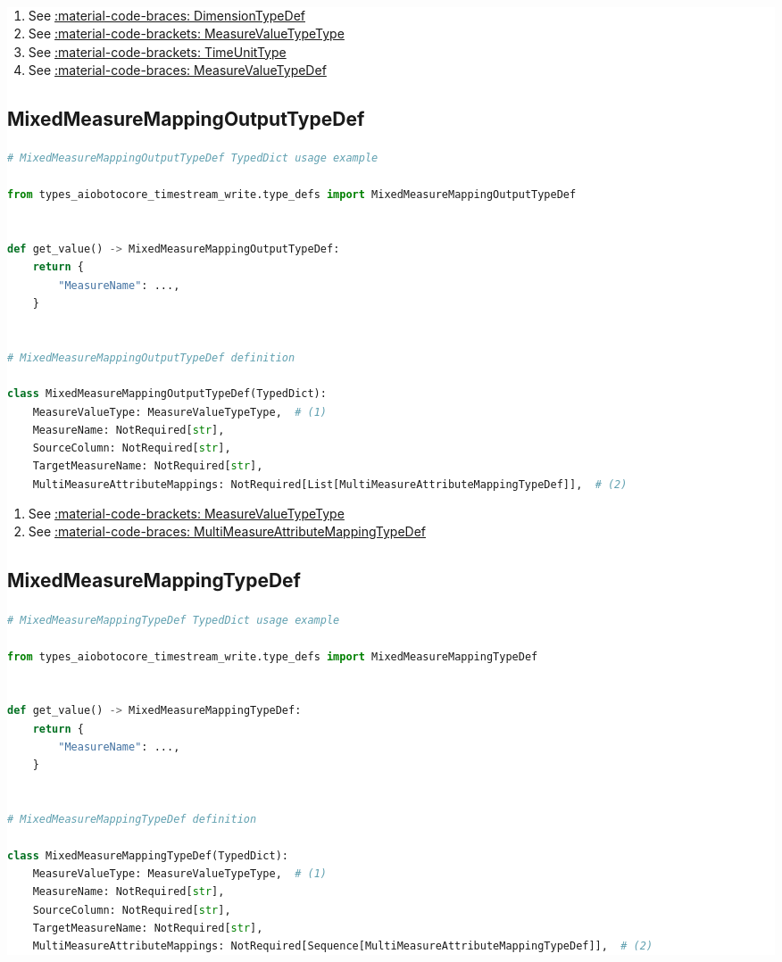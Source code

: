 1. See [:material-code-braces: DimensionTypeDef](./type_defs.md#dimensiontypedef) 
2. See [:material-code-brackets: MeasureValueTypeType](./literals.md#measurevaluetypetype) 
3. See [:material-code-brackets: TimeUnitType](./literals.md#timeunittype) 
4. See [:material-code-braces: MeasureValueTypeDef](./type_defs.md#measurevaluetypedef) 
## MixedMeasureMappingOutputTypeDef

```python
# MixedMeasureMappingOutputTypeDef TypedDict usage example

from types_aiobotocore_timestream_write.type_defs import MixedMeasureMappingOutputTypeDef


def get_value() -> MixedMeasureMappingOutputTypeDef:
    return {
        "MeasureName": ...,
    }


# MixedMeasureMappingOutputTypeDef definition

class MixedMeasureMappingOutputTypeDef(TypedDict):
    MeasureValueType: MeasureValueTypeType,  # (1)
    MeasureName: NotRequired[str],
    SourceColumn: NotRequired[str],
    TargetMeasureName: NotRequired[str],
    MultiMeasureAttributeMappings: NotRequired[List[MultiMeasureAttributeMappingTypeDef]],  # (2)
```

1. See [:material-code-brackets: MeasureValueTypeType](./literals.md#measurevaluetypetype) 
2. See [:material-code-braces: MultiMeasureAttributeMappingTypeDef](./type_defs.md#multimeasureattributemappingtypedef) 
## MixedMeasureMappingTypeDef

```python
# MixedMeasureMappingTypeDef TypedDict usage example

from types_aiobotocore_timestream_write.type_defs import MixedMeasureMappingTypeDef


def get_value() -> MixedMeasureMappingTypeDef:
    return {
        "MeasureName": ...,
    }


# MixedMeasureMappingTypeDef definition

class MixedMeasureMappingTypeDef(TypedDict):
    MeasureValueType: MeasureValueTypeType,  # (1)
    MeasureName: NotRequired[str],
    SourceColumn: NotRequired[str],
    TargetMeasureName: NotRequired[str],
    MultiMeasureAttributeMappings: NotRequired[Sequence[MultiMeasureAttributeMappingTypeDef]],  # (2)
```
